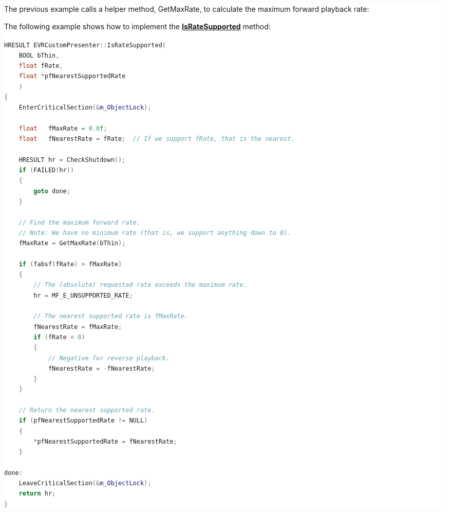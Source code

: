 

The previous example calls a helper method, GetMaxRate, to calculate the maximum forward playback rate:

The following example shows how to implement the [**IsRateSupported**](/windows/desktop/api/mfidl/nf-mfidl-imfratesupport-isratesupported) method:


```C++
HRESULT EVRCustomPresenter::IsRateSupported(
    BOOL bThin,
    float fRate,
    float *pfNearestSupportedRate
    )
{
    EnterCriticalSection(&m_ObjectLock);

    float   fMaxRate = 0.0f;
    float   fNearestRate = fRate;  // If we support fRate, that is the nearest.

    HRESULT hr = CheckShutdown();
    if (FAILED(hr))
    {
        goto done;
    }

    // Find the maximum forward rate.
    // Note: We have no minimum rate (that is, we support anything down to 0).
    fMaxRate = GetMaxRate(bThin);

    if (fabsf(fRate) > fMaxRate)
    {
        // The (absolute) requested rate exceeds the maximum rate.
        hr = MF_E_UNSUPPORTED_RATE;

        // The nearest supported rate is fMaxRate.
        fNearestRate = fMaxRate;
        if (fRate < 0)
        {
            // Negative for reverse playback.
            fNearestRate = -fNearestRate;
        }
    }

    // Return the nearest supported rate.
    if (pfNearestSupportedRate != NULL)
    {
        *pfNearestSupportedRate = fNearestRate;
    }

done:
    LeaveCriticalSection(&m_ObjectLock);
    return hr;
}
```
